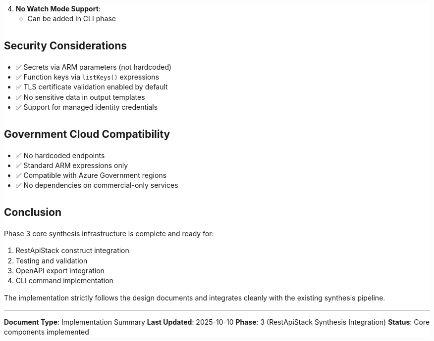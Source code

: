 4. **No Watch Mode Support**:
   - Can be added in CLI phase

## Security Considerations

- ✅ Secrets via ARM parameters (not hardcoded)
- ✅ Function keys via `listKeys()` expressions
- ✅ TLS certificate validation enabled by default
- ✅ No sensitive data in output templates
- ✅ Support for managed identity credentials

## Government Cloud Compatibility

- ✅ No hardcoded endpoints
- ✅ Standard ARM expressions only
- ✅ Compatible with Azure Government regions
- ✅ No dependencies on commercial-only services

## Conclusion

Phase 3 core synthesis infrastructure is complete and ready for:
1. RestApiStack construct integration
2. Testing and validation
3. OpenAPI export integration
4. CLI command implementation

The implementation strictly follows the design documents and integrates cleanly with the existing synthesis pipeline.

---

**Document Type**: Implementation Summary
**Last Updated**: 2025-10-10
**Phase**: 3 (RestApiStack Synthesis Integration)
**Status**: Core components implemented
